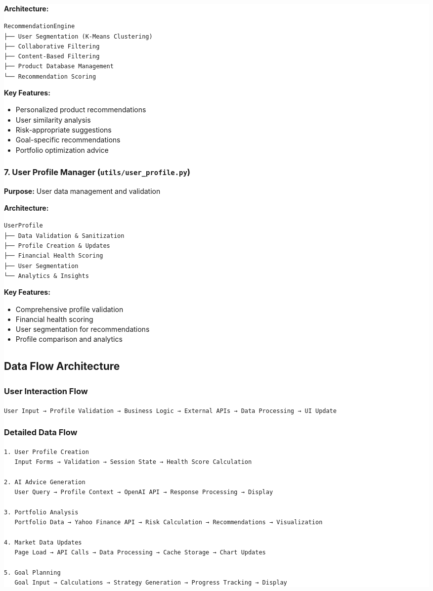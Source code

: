 **Architecture:**
```
RecommendationEngine
├── User Segmentation (K-Means Clustering)
├── Collaborative Filtering
├── Content-Based Filtering
├── Product Database Management
└── Recommendation Scoring
```

**Key Features:**
- Personalized product recommendations
- User similarity analysis
- Risk-appropriate suggestions
- Goal-specific recommendations
- Portfolio optimization advice

### 7. User Profile Manager (`utils/user_profile.py`)

**Purpose:** User data management and validation

**Architecture:**
```
UserProfile
├── Data Validation & Sanitization
├── Profile Creation & Updates
├── Financial Health Scoring
├── User Segmentation
└── Analytics & Insights
```

**Key Features:**
- Comprehensive profile validation
- Financial health scoring
- User segmentation for recommendations
- Profile comparison and analytics

## Data Flow Architecture

### User Interaction Flow
```
User Input → Profile Validation → Business Logic → External APIs → Data Processing → UI Update
```

### Detailed Data Flow
```
1. User Profile Creation
   Input Forms → Validation → Session State → Health Score Calculation

2. AI Advice Generation
   User Query → Profile Context → OpenAI API → Response Processing → Display

3. Portfolio Analysis
   Portfolio Data → Yahoo Finance API → Risk Calculation → Recommendations → Visualization

4. Market Data Updates
   Page Load → API Calls → Data Processing → Cache Storage → Chart Updates

5. Goal Planning
   Goal Input → Calculations → Strategy Generation → Progress Tracking → Display
```

